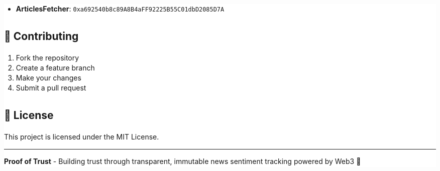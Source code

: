 - **ArticlesFetcher**: `0xa692540b8c89A8B4aFF92225B55C01dbD2085D7A`

## 🤝 Contributing

1. Fork the repository
2. Create a feature branch
3. Make your changes
4. Submit a pull request

## 📄 License

This project is licensed under the MIT License.

---

**Proof of Trust** - Building trust through transparent, immutable news sentiment tracking powered by Web3 🚀
